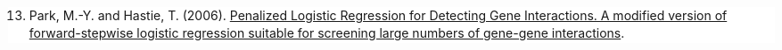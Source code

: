 13. Park, M.-Y. and Hastie, T. (2006). [Penalized Logistic Regression for Detecting Gene Interactions. A modified version of forward-stepwise logistic regression suitable for screening large numbers of gene-gene interactions](http://www-stat.stanford.edu/~hastie/Papers/plr2.bs.pdf).



[^1]: The [Newton-Raphson algorithm](http://en.wikipedia.org/wiki/Newton%27s_method) is a well-known technique used in numerical analysis when one wants to find the zero(s) of a function taking real values. Basically, the function f is linearized on some point x (most often with the its tangent line) and the root of this linearization (i.e. the intercept between the tangent line and the x-axis) is taken as the root of the function. This point is then used as the starting point for a new approximation. Obvisously, we have to give a starting value or initial guess. Convergence will be quicker if it isn’t too far away from the root of f(x). See also Press, W.P., Flannery, B.P., Teukolsky, S.A., and Vetterling, W.T. (1992). *Numerical Recipes in C*. Cambridge University Press (sections 9.4 and 9.6).

